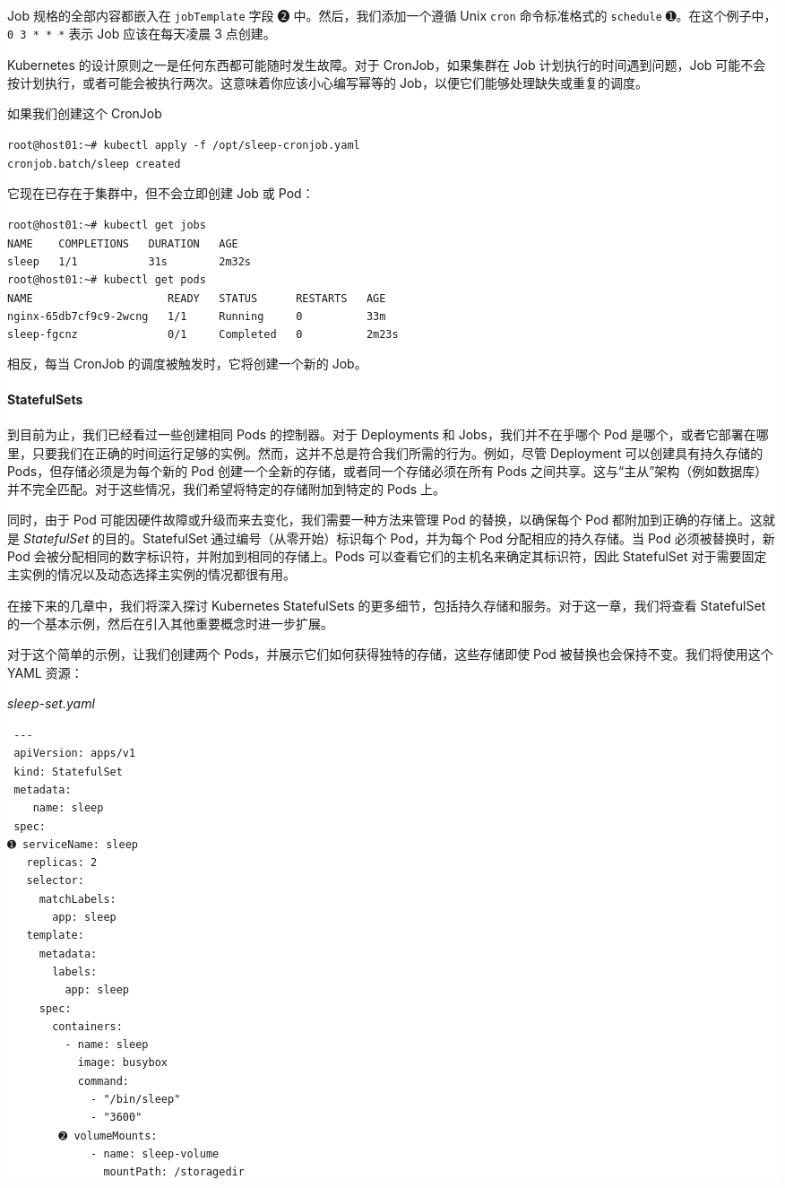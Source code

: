 Job 规格的全部内容都嵌入在 `jobTemplate` 字段 ➋ 中。然后，我们添加一个遵循 Unix `cron` 命令标准格式的 `schedule` ➊。在这个例子中，`0 3 * * *` 表示 Job 应该在每天凌晨 3 点创建。

Kubernetes 的设计原则之一是任何东西都可能随时发生故障。对于 CronJob，如果集群在 Job 计划执行的时间遇到问题，Job 可能不会按计划执行，或者可能会被执行两次。这意味着你应该小心编写幂等的 Job，以便它们能够处理缺失或重复的调度。

如果我们创建这个 CronJob

```
root@host01:~# kubectl apply -f /opt/sleep-cronjob.yaml 
cronjob.batch/sleep created
```

它现在已存在于集群中，但不会立即创建 Job 或 Pod：

```
root@host01:~# kubectl get jobs
NAME    COMPLETIONS   DURATION   AGE
sleep   1/1           31s        2m32s
root@host01:~# kubectl get pods
NAME                     READY   STATUS      RESTARTS   AGE
nginx-65db7cf9c9-2wcng   1/1     Running     0          33m
sleep-fgcnz              0/1     Completed   0          2m23s
```

相反，每当 CronJob 的调度被触发时，它将创建一个新的 Job。

#### StatefulSets

到目前为止，我们已经看过一些创建相同 Pods 的控制器。对于 Deployments 和 Jobs，我们并不在乎哪个 Pod 是哪个，或者它部署在哪里，只要我们在正确的时间运行足够的实例。然而，这并不总是符合我们所需的行为。例如，尽管 Deployment 可以创建具有持久存储的 Pods，但存储必须是为每个新的 Pod 创建一个全新的存储，或者同一个存储必须在所有 Pods 之间共享。这与“主从”架构（例如数据库）并不完全匹配。对于这些情况，我们希望将特定的存储附加到特定的 Pods 上。

同时，由于 Pod 可能因硬件故障或升级而来去变化，我们需要一种方法来管理 Pod 的替换，以确保每个 Pod 都附加到正确的存储上。这就是 *StatefulSet* 的目的。StatefulSet 通过编号（从零开始）标识每个 Pod，并为每个 Pod 分配相应的持久存储。当 Pod 必须被替换时，新 Pod 会被分配相同的数字标识符，并附加到相同的存储上。Pods 可以查看它们的主机名来确定其标识符，因此 StatefulSet 对于需要固定主实例的情况以及动态选择主实例的情况都很有用。

在接下来的几章中，我们将深入探讨 Kubernetes StatefulSets 的更多细节，包括持久存储和服务。对于这一章，我们将查看 StatefulSet 的一个基本示例，然后在引入其他重要概念时进一步扩展。

对于这个简单的示例，让我们创建两个 Pods，并展示它们如何获得独特的存储，这些存储即使 Pod 被替换也会保持不变。我们将使用这个 YAML 资源：

*sleep-set.yaml*

```
 ---
 apiVersion: apps/v1
 kind: StatefulSet
 metadata:
    name: sleep
 spec:
➊ serviceName: sleep 
   replicas: 2
   selector:
     matchLabels:
       app: sleep
   template:
     metadata:
       labels:
         app: sleep
     spec:
       containers:
         - name: sleep
           image: busybox
           command: 
             - "/bin/sleep"
             - "3600"
        ➋ volumeMounts: 
             - name: sleep-volume
               mountPath: /storagedir
```